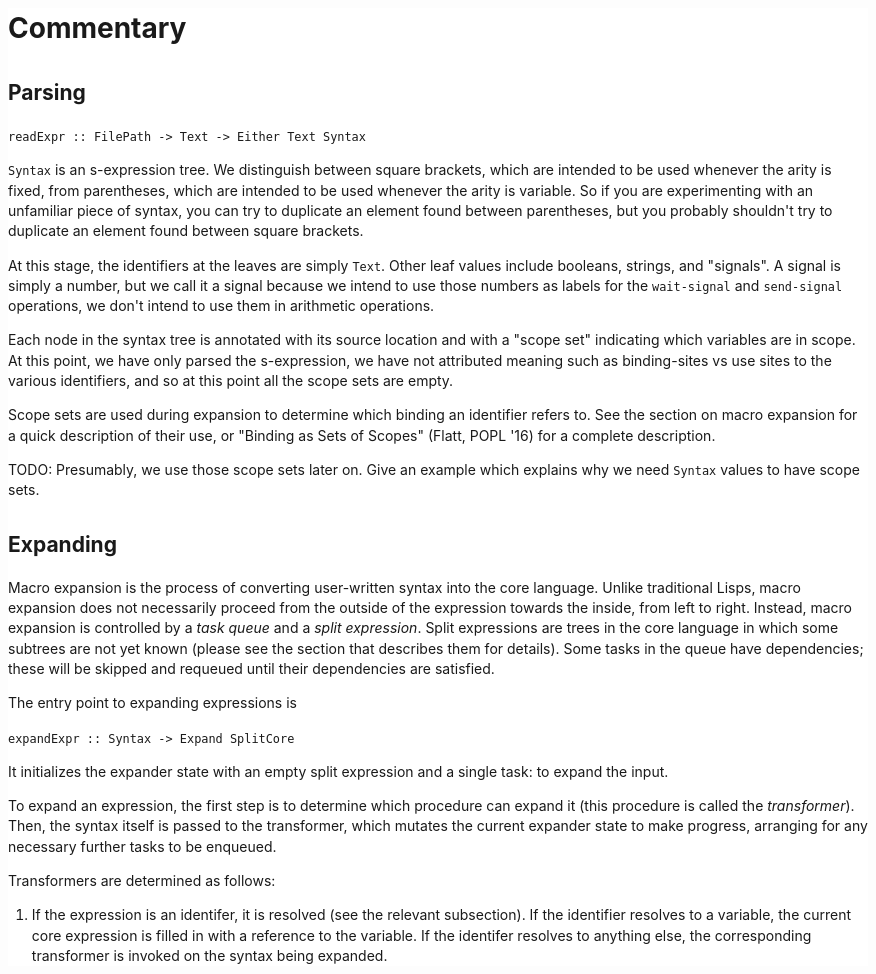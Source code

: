 # Commentary

## Parsing

    readExpr :: FilePath -> Text -> Either Text Syntax

`Syntax` is an s-expression tree. We distinguish between square brackets, which are intended to be used whenever the arity is fixed, from parentheses, which are intended to be used whenever the arity is variable. So if you are experimenting with an unfamiliar piece of syntax, you can try to duplicate an element found between parentheses, but you probably shouldn't try to duplicate an element found between square brackets.

At this stage, the identifiers at the leaves are simply `Text`. Other leaf values include booleans, strings, and "signals". A signal is simply a number, but we call it a signal because we intend to use those numbers as labels for the `wait-signal` and `send-signal` operations, we don't intend to use them in arithmetic operations.

Each node in the syntax tree is annotated with its source location and with a "scope set" indicating which variables are in scope. At this point, we have only parsed the s-expression, we have not attributed meaning such as binding-sites vs use sites to the various identifiers, and so at this point all the scope sets are empty.

Scope sets are used during expansion to determine which binding an identifier refers to. See the section on macro expansion for a quick description of their use, or "Binding as Sets of Scopes" (Flatt, POPL '16) for a complete description.


TODO: Presumably, we use those scope sets later on. Give an example which explains why we need `Syntax` values to have scope sets.

## Expanding

Macro expansion is the process of converting user-written syntax into the core language. Unlike traditional Lisps, macro expansion does not necessarily proceed from the outside of the expression towards the inside, from left to right. Instead, macro expansion is controlled by a _task queue_ and a _split expression_. Split expressions are trees in the core language in which some subtrees are not yet known (please see the section that describes them for details). Some tasks in the queue have dependencies; these will be skipped and requeued until their dependencies are satisfied.

The entry point to expanding expressions is

    expandExpr :: Syntax -> Expand SplitCore

It initializes the expander state with an empty split expression and a single task: to expand the input.

To expand an expression, the first step is to determine which procedure can expand it (this procedure is called the _transformer_). Then, the syntax itself is passed to the transformer, which mutates the current expander state to make progress, arranging for any necessary further tasks to be enqueued.

Transformers are determined as follows:

1.  If the expression is an identifer, it is resolved (see the relevant subsection). If the identifier resolves to a variable, the current core expression is filled in with a reference to the variable. If the identifer resolves to anything else, the corresponding transformer is invoked on the syntax being expanded.
